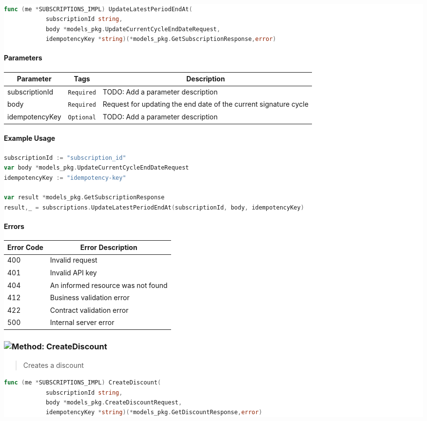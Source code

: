 
```go
func (me *SUBSCRIPTIONS_IMPL) UpdateLatestPeriodEndAt(
            subscriptionId string,
            body *models_pkg.UpdateCurrentCycleEndDateRequest,
            idempotencyKey *string)(*models_pkg.GetSubscriptionResponse,error)
```

#### Parameters

| Parameter | Tags | Description |
|-----------|------|-------------|
| subscriptionId |  ``` Required ```  | TODO: Add a parameter description |
| body |  ``` Required ```  | Request for updating the end date of the current signature cycle |
| idempotencyKey |  ``` Optional ```  | TODO: Add a parameter description |


#### Example Usage

```go
subscriptionId := "subscription_id"
var body *models_pkg.UpdateCurrentCycleEndDateRequest
idempotencyKey := "idempotency-key"

var result *models_pkg.GetSubscriptionResponse
result,_ = subscriptions.UpdateLatestPeriodEndAt(subscriptionId, body, idempotencyKey)

```

#### Errors
 
| Error Code | Error Description |
|------------|-------------------|
| 400 | Invalid request |
| 401 | Invalid API key |
| 404 | An informed resource was not found |
| 412 | Business validation error |
| 422 | Contract validation error |
| 500 | Internal server error |



### <a name="create_discount"></a>![Method: ](https://apidocs.io/img/method.png ".subscriptions_pkg.CreateDiscount") CreateDiscount

> Creates a discount


```go
func (me *SUBSCRIPTIONS_IMPL) CreateDiscount(
            subscriptionId string,
            body *models_pkg.CreateDiscountRequest,
            idempotencyKey *string)(*models_pkg.GetDiscountResponse,error)
```
